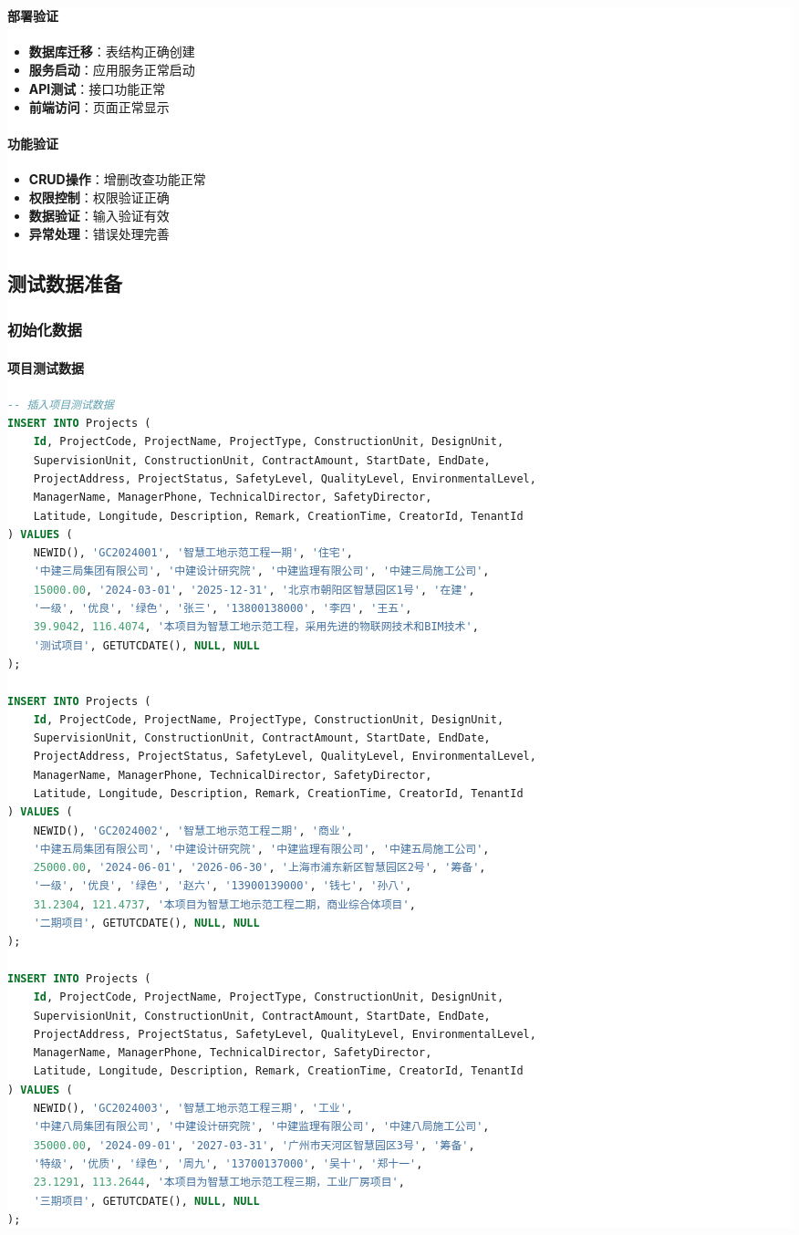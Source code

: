 #### 部署验证
- **数据库迁移**：表结构正确创建
- **服务启动**：应用服务正常启动
- **API测试**：接口功能正常
- **前端访问**：页面正常显示

#### 功能验证
- **CRUD操作**：增删改查功能正常
- **权限控制**：权限验证正确
- **数据验证**：输入验证有效
- **异常处理**：错误处理完善

## 测试数据准备

### 初始化数据

#### 项目测试数据
```sql
-- 插入项目测试数据
INSERT INTO Projects (
    Id, ProjectCode, ProjectName, ProjectType, ConstructionUnit, DesignUnit, 
    SupervisionUnit, ConstructionUnit, ContractAmount, StartDate, EndDate, 
    ProjectAddress, ProjectStatus, SafetyLevel, QualityLevel, EnvironmentalLevel, 
    ManagerName, ManagerPhone, TechnicalDirector, SafetyDirector, 
    Latitude, Longitude, Description, Remark, CreationTime, CreatorId, TenantId
) VALUES (
    NEWID(), 'GC2024001', '智慧工地示范工程一期', '住宅', 
    '中建三局集团有限公司', '中建设计研究院', '中建监理有限公司', '中建三局施工公司',
    15000.00, '2024-03-01', '2025-12-31', '北京市朝阳区智慧园区1号', '在建',
    '一级', '优良', '绿色', '张三', '13800138000', '李四', '王五',
    39.9042, 116.4074, '本项目为智慧工地示范工程，采用先进的物联网技术和BIM技术',
    '测试项目', GETUTCDATE(), NULL, NULL
);

INSERT INTO Projects (
    Id, ProjectCode, ProjectName, ProjectType, ConstructionUnit, DesignUnit, 
    SupervisionUnit, ConstructionUnit, ContractAmount, StartDate, EndDate, 
    ProjectAddress, ProjectStatus, SafetyLevel, QualityLevel, EnvironmentalLevel, 
    ManagerName, ManagerPhone, TechnicalDirector, SafetyDirector, 
    Latitude, Longitude, Description, Remark, CreationTime, CreatorId, TenantId
) VALUES (
    NEWID(), 'GC2024002', '智慧工地示范工程二期', '商业', 
    '中建五局集团有限公司', '中建设计研究院', '中建监理有限公司', '中建五局施工公司',
    25000.00, '2024-06-01', '2026-06-30', '上海市浦东新区智慧园区2号', '筹备',
    '一级', '优良', '绿色', '赵六', '13900139000', '钱七', '孙八',
    31.2304, 121.4737, '本项目为智慧工地示范工程二期，商业综合体项目',
    '二期项目', GETUTCDATE(), NULL, NULL
);

INSERT INTO Projects (
    Id, ProjectCode, ProjectName, ProjectType, ConstructionUnit, DesignUnit, 
    SupervisionUnit, ConstructionUnit, ContractAmount, StartDate, EndDate, 
    ProjectAddress, ProjectStatus, SafetyLevel, QualityLevel, EnvironmentalLevel, 
    ManagerName, ManagerPhone, TechnicalDirector, SafetyDirector, 
    Latitude, Longitude, Description, Remark, CreationTime, CreatorId, TenantId
) VALUES (
    NEWID(), 'GC2024003', '智慧工地示范工程三期', '工业', 
    '中建八局集团有限公司', '中建设计研究院', '中建监理有限公司', '中建八局施工公司',
    35000.00, '2024-09-01', '2027-03-31', '广州市天河区智慧园区3号', '筹备',
    '特级', '优质', '绿色', '周九', '13700137000', '吴十', '郑十一',
    23.1291, 113.2644, '本项目为智慧工地示范工程三期，工业厂房项目',
    '三期项目', GETUTCDATE(), NULL, NULL
);
```
